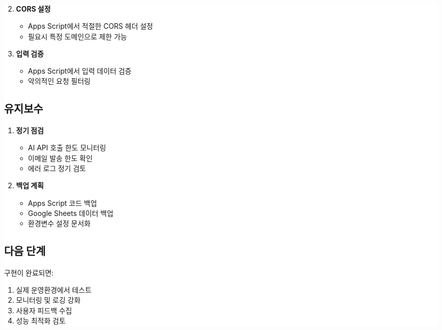 2. **CORS 설정**
   - Apps Script에서 적절한 CORS 헤더 설정
   - 필요시 특정 도메인으로 제한 가능

3. **입력 검증**
   - Apps Script에서 입력 데이터 검증
   - 악의적인 요청 필터링

## 유지보수

1. **정기 점검**
   - AI API 호출 한도 모니터링
   - 이메일 발송 한도 확인
   - 에러 로그 정기 검토

2. **백업 계획**
   - Apps Script 코드 백업
   - Google Sheets 데이터 백업
   - 환경변수 설정 문서화

## 다음 단계

구현이 완료되면:
1. 실제 운영환경에서 테스트
2. 모니터링 및 로깅 강화
3. 사용자 피드백 수집
4. 성능 최적화 검토 